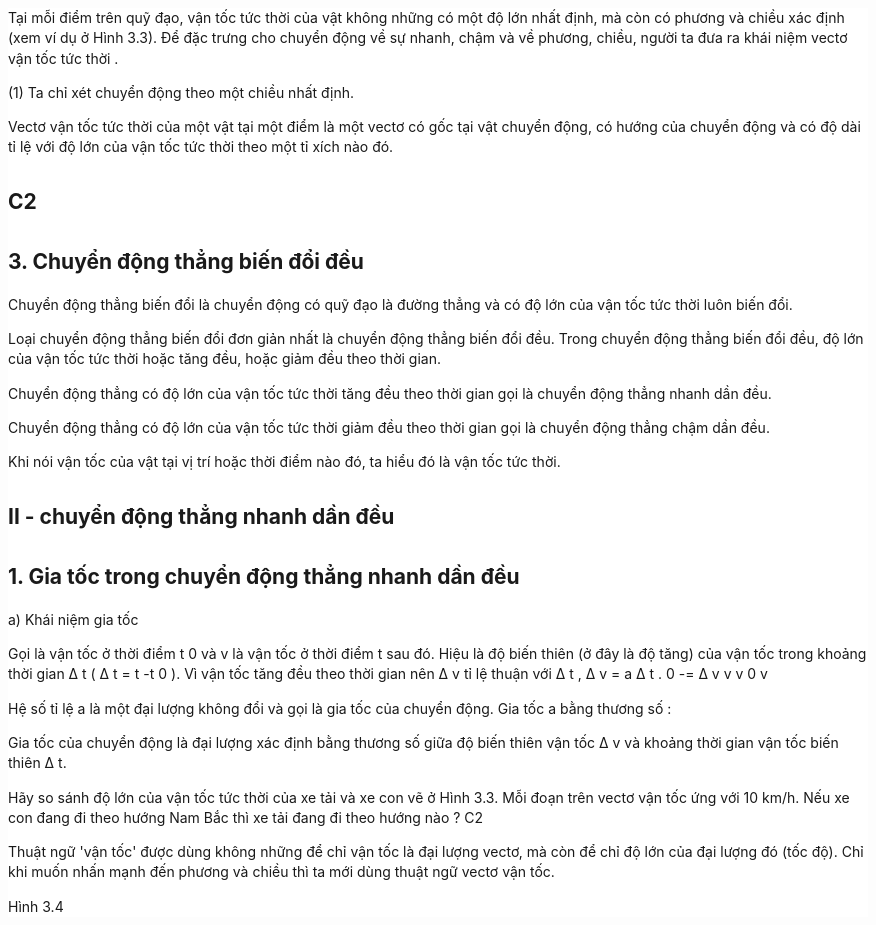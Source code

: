 Tại mỗi điểm trên quỹ đạo, vận tốc tức thời của vật không  những  có  một  độ  lớn  nhất  định,  mà  còn  có phương và chiều xác định (xem ví dụ ở Hình 3.3). Để đặc trưng cho chuyển động về sự nhanh, chậm và về phương, chiều, người ta đưa ra khái niệm vectơ vận tốc tức thời .

(1) Ta chỉ xét chuyển động theo một chiều nhất định.

Vectơ vận tốc tức thời của một vật tại một điểm là một vectơ có gốc tại vật chuyển động, có hướng của chuyển động và có độ dài tỉ lệ với độ lớn của vận tốc tức thời theo một tỉ xích nào đó.

## C2

## 3. Chuyển động thẳng biến đổi đều

Chuyển động thẳng biến đổi là chuyển động có quỹ đạo là đường thẳng và có độ lớn của vận tốc tức thời luôn biến đổi.

Loại chuyển động thẳng biến đổi đơn giản nhất là chuyển động thẳng biến đổi đều. Trong chuyển động thẳng biến đổi đều, độ lớn của vận tốc tức thời hoặc tăng đều, hoặc giảm đều theo thời gian.

Chuyển động thẳng có độ lớn của vận tốc tức thời  tăng  đều  theo  thời  gian  gọi  là chuyển  động thẳng nhanh dần đều.

Chuyển động thẳng có độ lớn của vận tốc tức thời  giảm  đều  theo  thời  gian  gọi  là chuyển  động thẳng chậm dần đều.

Khi nói vận tốc của vật  tại vị trí hoặc thời điểm nào đó, ta hiểu đó là vận tốc tức thời.

## II - chuyển động thẳng nhanh dần đều

## 1. Gia tốc trong chuyển động thẳng nhanh dần đều

a) Khái niệm gia tốc

Gọi là  vận tốc ở thời điểm t 0 và v là  vận tốc ở thời  điểm t sau  đó.  Hiệu là  độ  biến thiên (ở đây là độ tăng) của vận tốc trong khoảng thời gian ∆ t ( ∆ t = t -t 0 ). Vì vận tốc tăng đều theo thời gian nên ∆ v tỉ lệ thuận với ∆ t , ∆ v = a ∆ t . 0 -= ∆ v v v 0 v

Hệ số tỉ lệ a là một đại lượng không đổi và gọi là gia tốc của chuyển động. Gia tốc a bằng thương số :



Gia tốc của chuyển động là đại lượng xác định bằng thương số giữa độ biến thiên vận tốc ∆ v và khoảng thời gian vận tốc biến thiên ∆ t.

Hãy so sánh độ lớn của vận tốc tức thời của xe tải và xe con vẽ ở Hình 3.3. Mỗi đoạn trên vectơ vận tốc ứng với 10 km/h. Nếu xe con đang đi theo hướng Nam Bắc thì xe tải đang đi theo hướng nào ? C2



Thuật  ngữ  'vận  tốc'  được  dùng không những để chỉ vận tốc là đại lượng vectơ, mà còn để chỉ độ lớn của  đại  lượng  đó  (tốc  độ).  Chỉ  khi muốn  nhấn  mạnh  đến  phương  và chiều  thì  ta  mới  dùng  thuật  ngữ vectơ vận tốc.



Hình 3.4
